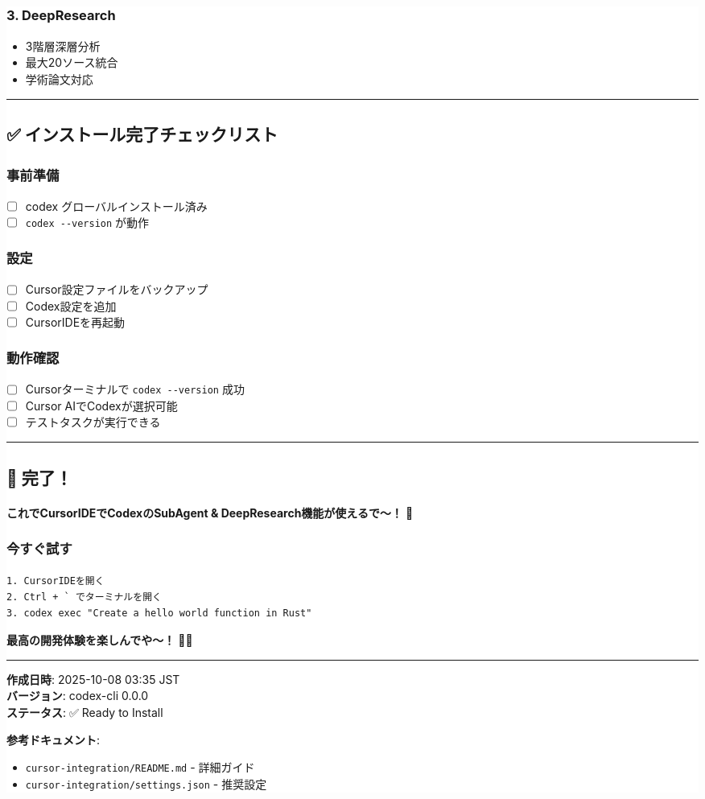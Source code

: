 ### 3. DeepResearch
- 3階層深層分析
- 最大20ソース統合
- 学術論文対応

---

## ✅ インストール完了チェックリスト

### 事前準備
- [ ] codex グローバルインストール済み
- [ ] `codex --version` が動作

### 設定
- [ ] Cursor設定ファイルをバックアップ
- [ ] Codex設定を追加
- [ ] CursorIDEを再起動

### 動作確認
- [ ] Cursorターミナルで `codex --version` 成功
- [ ] Cursor AIでCodexが選択可能
- [ ] テストタスクが実行できる

---

## 🎉 完了！

**これでCursorIDEでCodexのSubAgent & DeepResearch機能が使えるで〜！** 🎊

### 今すぐ試す
```
1. CursorIDEを開く
2. Ctrl + ` でターミナルを開く
3. codex exec "Create a hello world function in Rust"
```

**最高の開発体験を楽しんでや〜！** 🚀✨

---

**作成日時**: 2025-10-08 03:35 JST  
**バージョン**: codex-cli 0.0.0  
**ステータス**: ✅ Ready to Install

**参考ドキュメント**:
- `cursor-integration/README.md` - 詳細ガイド
- `cursor-integration/settings.json` - 推奨設定

